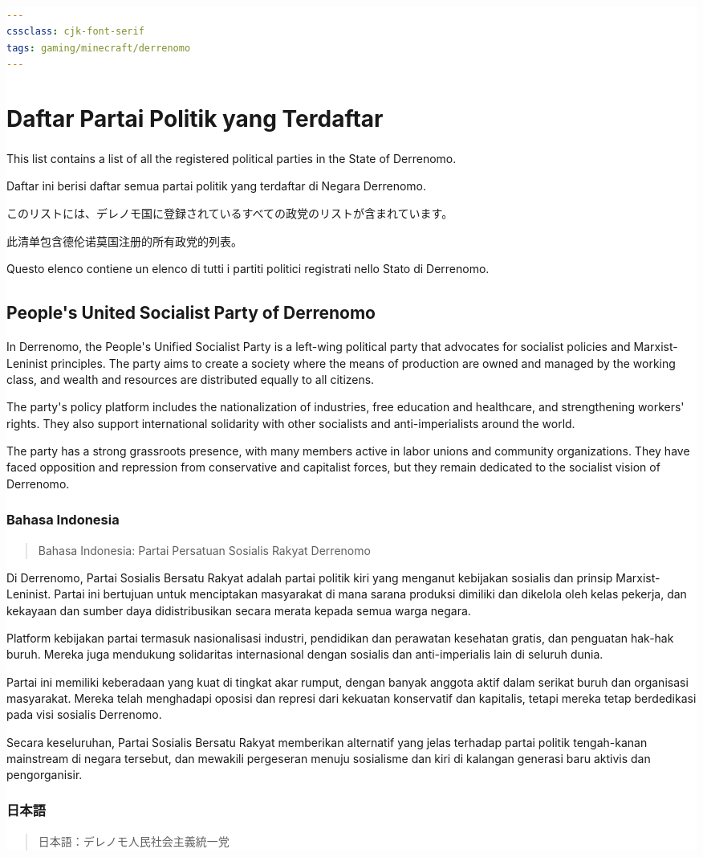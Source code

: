 ```yaml
---
cssclass: cjk-font-serif
tags: gaming/minecraft/derrenomo
---
```

# Daftar Partai Politik yang Terdaftar
This list contains a list of all the registered political parties in the State of  Derrenomo.

Daftar ini berisi daftar semua partai politik yang terdaftar di Negara Derrenomo.

このリストには、デレノモ国に登録されているすべての政党のリストが含まれています。

此清单包含德伦诺莫国注册的所有政党的列表。

Questo elenco contiene un elenco di tutti i partiti politici registrati nello Stato di Derrenomo.

## People's United Socialist Party of Derrenomo

In Derrenomo, the People's Unified Socialist Party is a left-wing political party that advocates for socialist policies and Marxist-Leninist principles. The party aims to create a society where the means of production are owned and managed by the working class, and wealth and resources are distributed equally to all citizens.

The party's policy platform includes the nationalization of industries, free education and healthcare, and strengthening workers' rights. They also support international solidarity with other socialists and anti-imperialists around the world.

The party has a strong grassroots presence, with many members active in labor unions and community organizations. They have faced opposition and repression from conservative and capitalist forces, but they remain dedicated to the socialist vision of Derrenomo.

### Bahasa Indonesia
> Bahasa Indonesia: Partai Persatuan Sosialis Rakyat Derrenomo

Di Derrenomo, Partai Sosialis Bersatu Rakyat adalah partai politik kiri yang menganut kebijakan sosialis dan prinsip Marxist-Leninist. Partai ini bertujuan untuk menciptakan masyarakat di mana sarana produksi dimiliki dan dikelola oleh kelas pekerja, dan kekayaan dan sumber daya didistribusikan secara merata kepada semua warga negara.

Platform kebijakan partai termasuk nasionalisasi industri, pendidikan dan perawatan kesehatan gratis, dan penguatan hak-hak buruh. Mereka juga mendukung solidaritas internasional dengan sosialis dan anti-imperialis lain di seluruh dunia.

Partai ini memiliki keberadaan yang kuat di tingkat akar rumput, dengan banyak anggota aktif dalam serikat buruh dan organisasi masyarakat. Mereka telah menghadapi oposisi dan represi dari kekuatan konservatif dan kapitalis, tetapi mereka tetap berdedikasi pada visi sosialis Derrenomo.

Secara keseluruhan, Partai Sosialis Bersatu Rakyat memberikan alternatif yang jelas terhadap partai politik tengah-kanan mainstream di negara tersebut, dan mewakili pergeseran menuju sosialisme dan kiri di kalangan generasi baru aktivis dan pengorganisir.

### 日本語
> 日本語：デレノモ人民社会主義統一党
